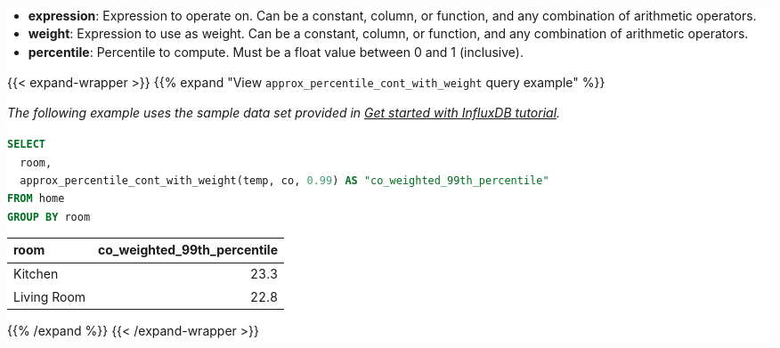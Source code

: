 - **expression**: Expression to operate on.
  Can be a constant, column, or function, and any combination of arithmetic operators.
- **weight**: Expression to use as weight.
  Can be a constant, column, or function, and any combination of arithmetic operators.
- **percentile**: Percentile to compute. Must be a float value between 0 and 1 (inclusive).

{{< expand-wrapper >}}
{{% expand "View `approx_percentile_cont_with_weight` query example" %}}

_The following example uses the sample data set provided in
[Get started with InfluxDB tutorial](/influxdb/clustered/get-started/write/#construct-line-protocol)._

```sql
SELECT
  room,
  approx_percentile_cont_with_weight(temp, co, 0.99) AS "co_weighted_99th_percentile"
FROM home
GROUP BY room
```

| room        | co_weighted_99th_percentile |
| :---------- | --------------------------: |
| Kitchen     |                        23.3 |
| Living Room |                        22.8 |

{{% /expand %}}
{{< /expand-wrapper >}}
